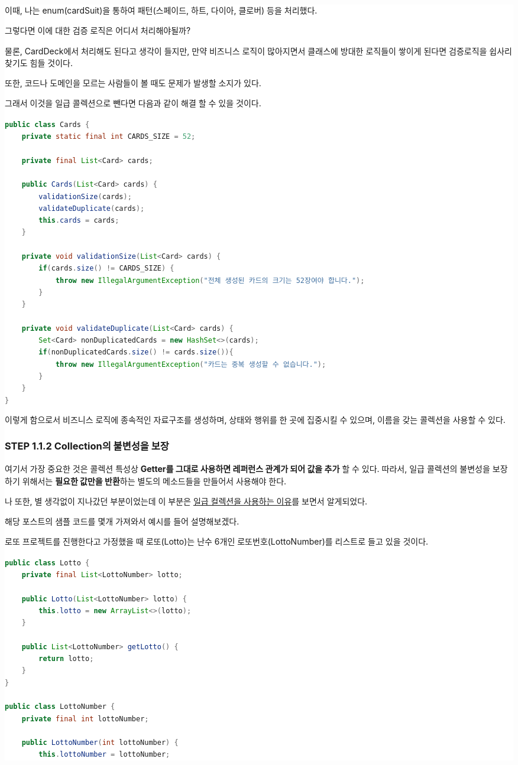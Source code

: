 이때, 나는 enum(cardSuit)을 통하여 패턴(스페이드, 하트, 다이아, 클로버) 등을 처리했다.

그렇다면 이에 대한 검증 로직은 어디서 처리해야될까?

물론, CardDeck에서 처리해도 된다고 생각이 들지만, 만약 비즈니스 로직이 많아지면서 클래스에 방대한 로직들이 쌓이게 된다면 검증로직을 쉽사리 찾기도 힘들 것이다.

또한, 코드나 도메인을 모르는 사람들이 볼 때도 문제가 발생할 소지가 있다.

그래서 이것을 일급 콜렉션으로 뺀다면 다음과 같이 해결 할 수 있을 것이다.

```java
public class Cards {
    private static final int CARDS_SIZE = 52;

    private final List<Card> cards;

    public Cards(List<Card> cards) {
        validationSize(cards);
        validateDuplicate(cards);
        this.cards = cards;
    }

    private void validationSize(List<Card> cards) {
        if(cards.size() != CARDS_SIZE) {
            throw new IllegalArgumentException("전체 생성된 카드의 크기는 52장여야 합니다.");
        }
    }

    private void validateDuplicate(List<Card> cards) {
        Set<Card> nonDuplicatedCards = new HashSet<>(cards);
        if(nonDuplicatedCards.size() != cards.size()){
            throw new IllegalArgumentException("카드는 중복 생성할 수 없습니다.");
        }
    }
}
```

이렇게 함으로서 비즈니스 로직에 종속적인 자료구조를 생성하며, 상태와 행위를 한 곳에 집중시킬 수 있으며, 이름을 갖는 콜렉션을 사용할 수 있다.

### STEP 1.1.2 Collection의 불변성을 보장

여기서 가장 중요한 것은 콜렉션 특성상 **Getter를 그대로 사용하면 레퍼런스 관계가 되어 값을 추가** 할 수 있다. 따라서, 일급 콜렉션의 불변성을 보장하기 위해서는 **필요한 값만을 반환**하는 별도의 메소드들을 만들어서 사용해야 한다.

나 또한, 별 생각없이 지나갔던 부분이었는데 이 부분은 [일급 컬렉션을 사용하는 이유](https://woowacourse.github.io/javable/2020-05-08/First-Class-Collection)를 보면서 알게되었다. 

해당 포스트의 샘플 코드를 몇개 가져와서 예시를 들어 설명해보겠다.

로또 프로젝트를 진행한다고 가정했을 때 로또(Lotto)는 난수 6개인 로또번호(LottoNumber)를 리스트로 들고 있을 것이다. 

```java
public class Lotto {
    private final List<LottoNumber> lotto;

    public Lotto(List<LottoNumber> lotto) {
        this.lotto = new ArrayList<>(lotto);
    }

    public List<LottoNumber> getLotto() {
        return lotto;
    }
}

public class LottoNumber {
    private final int lottoNumber;

    public LottoNumber(int lottoNumber) {
        this.lottoNumber = lottoNumber;
```